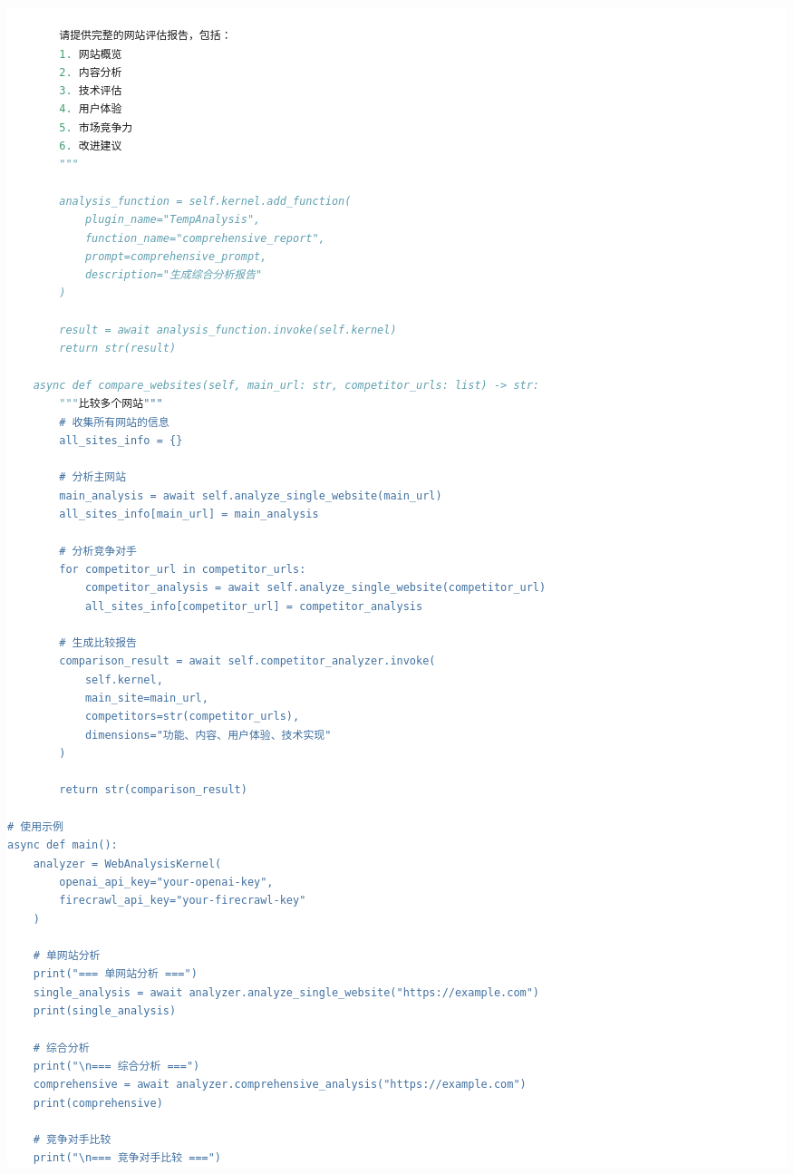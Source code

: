 ```python
        
        请提供完整的网站评估报告，包括：
        1. 网站概览
        2. 内容分析
        3. 技术评估
        4. 用户体验
        5. 市场竞争力
        6. 改进建议
        """
        
        analysis_function = self.kernel.add_function(
            plugin_name="TempAnalysis",
            function_name="comprehensive_report",
            prompt=comprehensive_prompt,
            description="生成综合分析报告"
        )
        
        result = await analysis_function.invoke(self.kernel)
        return str(result)
    
    async def compare_websites(self, main_url: str, competitor_urls: list) -> str:
        """比较多个网站"""
        # 收集所有网站的信息
        all_sites_info = {}
        
        # 分析主网站
        main_analysis = await self.analyze_single_website(main_url)
        all_sites_info[main_url] = main_analysis
        
        # 分析竞争对手
        for competitor_url in competitor_urls:
            competitor_analysis = await self.analyze_single_website(competitor_url)
            all_sites_info[competitor_url] = competitor_analysis
        
        # 生成比较报告
        comparison_result = await self.competitor_analyzer.invoke(
            self.kernel,
            main_site=main_url,
            competitors=str(competitor_urls),
            dimensions="功能、内容、用户体验、技术实现"
        )
        
        return str(comparison_result)

# 使用示例
async def main():
    analyzer = WebAnalysisKernel(
        openai_api_key="your-openai-key",
        firecrawl_api_key="your-firecrawl-key"
    )
    
    # 单网站分析
    print("=== 单网站分析 ===")
    single_analysis = await analyzer.analyze_single_website("https://example.com")
    print(single_analysis)
    
    # 综合分析
    print("\n=== 综合分析 ===")
    comprehensive = await analyzer.comprehensive_analysis("https://example.com")
    print(comprehensive)
    
    # 竞争对手比较
    print("\n=== 竞争对手比较 ===")
```